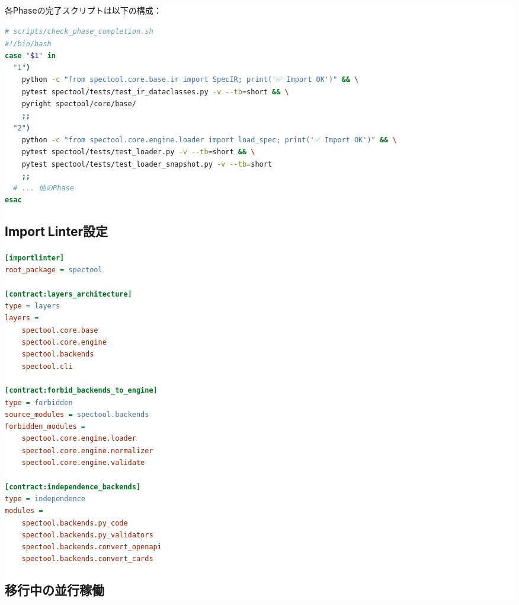 各Phaseの完了スクリプトは以下の構成：

```bash
# scripts/check_phase_completion.sh
#!/bin/bash
case "$1" in
  "1")
    python -c "from spectool.core.base.ir import SpecIR; print('✅ Import OK')" && \
    pytest spectool/tests/test_ir_dataclasses.py -v --tb=short && \
    pyright spectool/core/base/
    ;;
  "2")
    python -c "from spectool.core.engine.loader import load_spec; print('✅ Import OK')" && \
    pytest spectool/tests/test_loader.py -v --tb=short && \
    pytest spectool/tests/test_loader_snapshot.py -v --tb=short
    ;;
  # ... 他のPhase
esac
```

## Import Linter設定

```ini
[importlinter]
root_package = spectool

[contract:layers_architecture]
type = layers
layers =
    spectool.core.base
    spectool.core.engine
    spectool.backends
    spectool.cli

[contract:forbid_backends_to_engine]
type = forbidden
source_modules = spectool.backends
forbidden_modules =
    spectool.core.engine.loader
    spectool.core.engine.normalizer
    spectool.core.engine.validate

[contract:independence_backends]
type = independence
modules =
    spectool.backends.py_code
    spectool.backends.py_validators
    spectool.backends.convert_openapi
    spectool.backends.convert_cards
```

## 移行中の並行稼働

